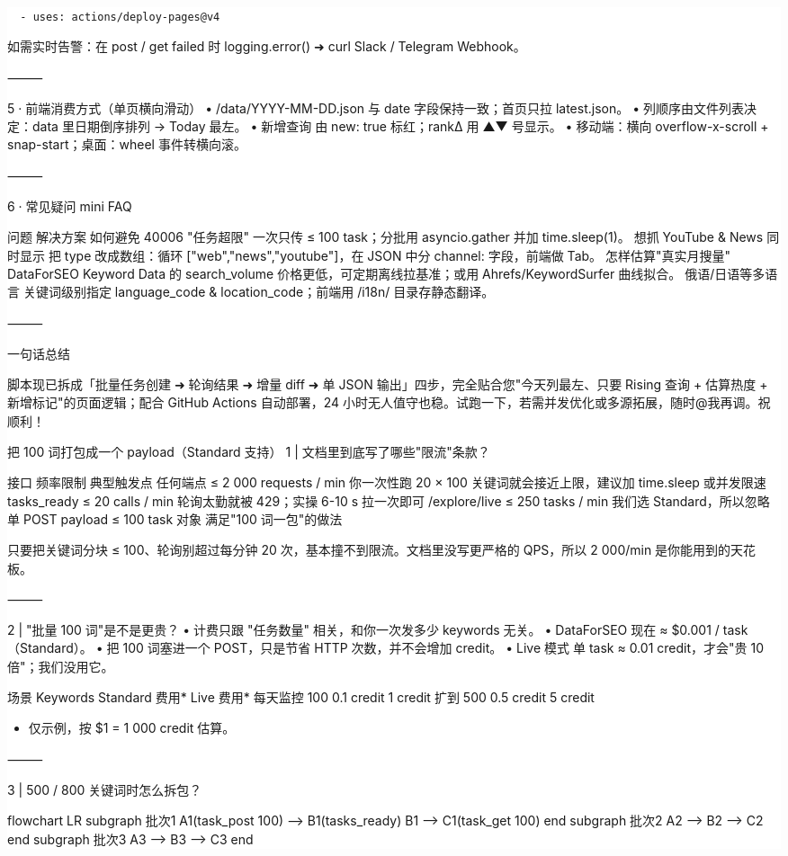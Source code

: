       - uses: actions/deploy-pages@v4

如需实时告警：在 post / get failed 时 logging.error() ➜ curl Slack / Telegram Webhook。

⸻

5 · 前端消费方式（单页横向滑动）
	•	/data/YYYY-MM-DD.json 与 date 字段保持一致；首页只拉 latest.json。
	•	列顺序由文件列表决定：data 里日期倒序排列 → Today 最左。
	•	新增查询 由 new: true 标红；rankΔ 用 ▲▼ 号显示。
	•	移动端：横向 overflow-x-scroll + snap-start；桌面：wheel 事件转横向滚。

⸻

6 · 常见疑问 mini FAQ

问题	解决方案
如何避免 40006 "任务超限"	一次只传 ≤ 100 task；分批用 asyncio.gather 并加 time.sleep(1)。
想抓 YouTube & News 同时显示	把 type 改成数组：循环 ["web","news","youtube"]，在 JSON 中分 channel: 字段，前端做 Tab。
怎样估算"真实月搜量"	DataForSEO Keyword Data 的 search_volume 价格更低，可定期离线拉基准；或用 Ahrefs/KeywordSurfer 曲线拟合。
俄语/日语等多语言	关键词级别指定 language_code & location_code；前端用 /i18n/ 目录存静态翻译。


⸻

一句话总结

脚本现已拆成「批量任务创建 ➜ 轮询结果 ➜ 增量 diff ➜ 单 JSON 输出」四步，完全贴合您"今天列最左、只要 Rising 查询 + 估算热度 + 新增标记"的页面逻辑；配合 GitHub Actions 自动部署，24 小时无人值守也稳。试跑一下，若需并发优化或多源拓展，随时@我再调。祝顺利！

把 100 词打包成一个 payload（Standard 支持）
1 | 文档里到底写了哪些"限流"条款？

接口	频率限制	典型触发点
任何端点	≤ 2 000 requests / min	你一次性跑 20 × 100 关键词就会接近上限，建议加 time.sleep 或并发限速
tasks_ready	≤ 20 calls / min	轮询太勤就被 429；实操 6-10 s 拉一次即可
/explore/live	≤ 250 tasks / min	我们选 Standard，所以忽略
单 POST payload	≤ 100 task 对象	满足"100 词一包"的做法

只要把关键词分块 ≤ 100、轮询别超过每分钟 20 次，基本撞不到限流。文档里没写更严格的 QPS，所以 2 000/min 是你能用到的天花板。

⸻

2 | "批量 100 词"是不是更贵？
	•	计费只跟 "任务数量" 相关，和你一次发多少 keywords 无关。
	•	DataForSEO 现在 ≈ $0.001 / task（Standard）。
	•	把 100 词塞进一个 POST，只是节省 HTTP 次数，并不会增加 credit。
	•	Live 模式 单 task ≈ 0.01 credit，才会"贵 10 倍"；我们没用它。

场景	Keywords	Standard 费用*	Live 费用*
每天监控	100	0.1 credit	1 credit
扩到 500	0.5 credit	5 credit	

* 仅示例，按 $1 = 1 000 credit 估算。

⸻

3 | 500 / 800 关键词时怎么拆包？

flowchart LR
  subgraph 批次1
    A1(task_post 100) --> B1(tasks_ready)
    B1 --> C1(task_get 100)
  end
  subgraph 批次2
    A2 --> B2 --> C2
  end
  subgraph 批次3
    A3 --> B3 --> C3
  end
